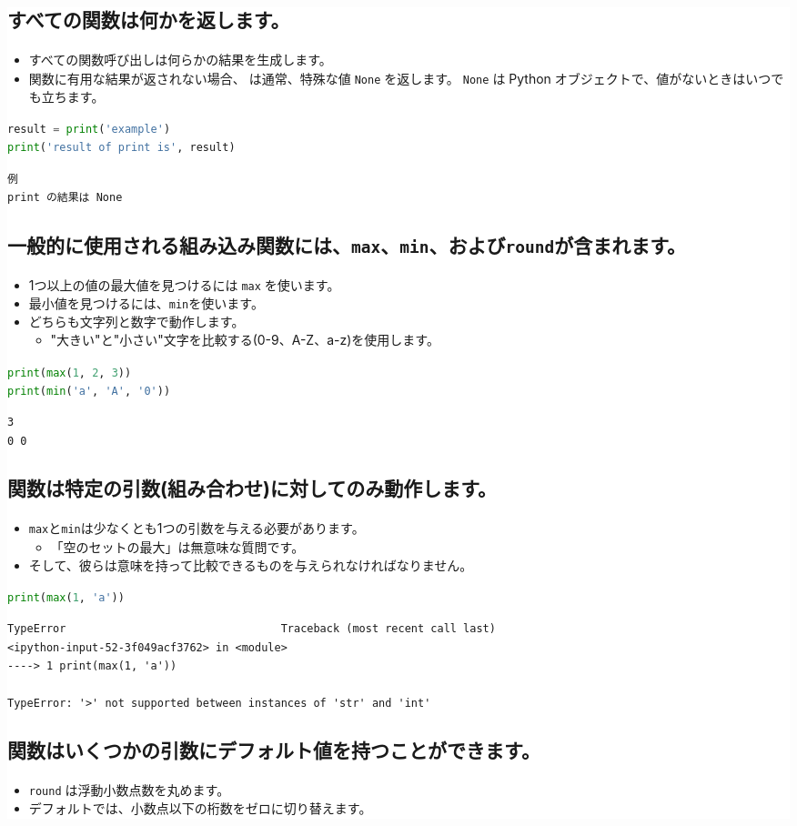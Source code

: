 ## すべての関数は何かを返します。

- すべての関数呼び出しは何らかの結果を生成します。
- 関数に有用な結果が返されない場合、
  は通常、特殊な値 `None` を返します。 `None` は Python
  オブジェクトで、値がないときはいつでも立ちます。

```python
result = print('example')
print('result of print is', result)
```

```output
例
print の結果は None
```

## 一般的に使用される組み込み関数には、`max`、`min`、および`round`が含まれます。

- 1つ以上の値の最大値を見つけるには `max` を使います。
- 最小値を見つけるには、`min`を使います。
- どちらも文字列と数字で動作します。
  - "大きい"と"小さい"文字を比較する(0-9、A-Z、a-z)を使用します。

```python
print(max(1, 2, 3))
print(min('a', 'A', '0'))
```

```output
3
0 0
```

## 関数は特定の引数(組み合わせ)に対してのみ動作します。

- `max`と`min`は少なくとも1つの引数を与える必要があります。
  - 「空のセットの最大」は無意味な質問です。
- そして、彼らは意味を持って比較できるものを与えられなければなりません。

```python
print(max(1, 'a'))
```

```error
TypeError                                 Traceback (most recent call last)
<ipython-input-52-3f049acf3762> in <module>
----> 1 print(max(1, 'a'))

TypeError: '>' not supported between instances of 'str' and 'int'
```

## 関数はいくつかの引数にデフォルト値を持つことができます。

- `round` は浮動小数点数を丸めます。
- デフォルトでは、小数点以下の桁数をゼロに切り替えます。
